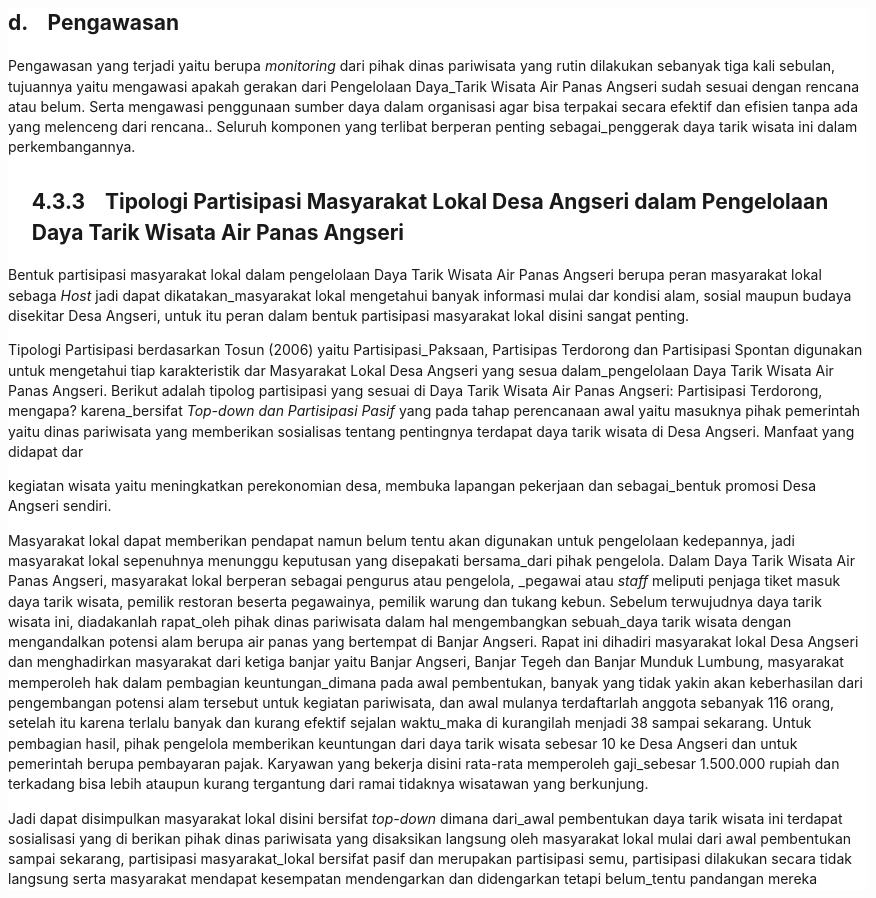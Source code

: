 <h2><a name="bookmark29"></a><span class="font4" style="font-weight:bold;"><a name="bookmark30"></a>d. &nbsp;&nbsp;&nbsp;Pengawasan</span></h2></li></ul>
<p><span class="font4">Pengawasan yang terjadi yaitu berupa </span><span class="font4" style="font-style:italic;">monitoring</span><span class="font4"> dari pihak dinas pariwisata yang rutin dilakukan sebanyak tiga kali sebulan, tujuannya yaitu mengawasi apakah gerakan dari Pengelolaan Daya_Tarik Wisata Air Panas Angseri sudah sesuai dengan rencana atau belum. Serta mengawasi penggunaan sumber daya dalam organisasi agar bisa terpakai secara efektif dan efisien tanpa ada yang melenceng dari rencana.. Seluruh komponen yang terlibat berperan penting sebagai_penggerak daya tarik wisata ini dalam perkembangannya.</span></p>
<ul style="list-style:none;"><li>
<h2><a name="bookmark31"></a><span class="font4" style="font-weight:bold;"><a name="bookmark32"></a>4.3.3 &nbsp;&nbsp;&nbsp;Tipologi Partisipasi Masyarakat Lokal Desa Angseri dalam Pengelolaan Daya Tarik Wisata Air Panas Angseri</span></h2></li></ul>
<p><span class="font4">Bentuk partisipasi masyarakat lokal dalam pengelolaan Daya Tarik Wisata Air Panas Angseri berupa peran masyarakat lokal sebaga </span><span class="font4" style="font-style:italic;">Host</span><span class="font4"> jadi dapat dikatakan_masyarakat lokal mengetahui banyak informasi mulai dar kondisi alam, sosial maupun budaya disekitar Desa Angseri, untuk itu peran dalam bentuk partisipasi masyarakat lokal disini sangat penting.</span></p>
<p><span class="font4">Tipologi Partisipasi berdasarkan Tosun (2006) yaitu Partisipasi_Paksaan, Partisipas Terdorong dan Partisipasi Spontan digunakan untuk mengetahui tiap karakteristik dar Masyarakat Lokal Desa Angseri yang sesua dalam_pengelolaan Daya Tarik Wisata Air Panas Angseri. Berikut adalah tipolog partisipasi yang sesuai di Daya Tarik Wisata Air Panas Angseri: Partisipasi Terdorong, mengapa? karena_bersifat </span><span class="font4" style="font-style:italic;">Top-down dan Partisipasi Pasif</span><span class="font4"> yang pada tahap perencanaan awal yaitu masuknya pihak pemerintah yaitu dinas pariwisata yang memberikan sosialisas tentang pentingnya terdapat daya tarik wisata di Desa Angseri. Manfaat yang didapat dar</span></p>
<p><span class="font4">kegiatan wisata yaitu meningkatkan perekonomian desa, membuka lapangan pekerjaan dan sebagai_bentuk promosi Desa Angseri sendiri.</span></p>
<p><span class="font4">Masyarakat lokal dapat memberikan pendapat namun belum tentu akan digunakan untuk pengelolaan kedepannya, jadi masyarakat lokal sepenuhnya menunggu keputusan yang disepakati bersama_dari pihak pengelola. Dalam Daya Tarik Wisata Air Panas Angseri, masyarakat lokal berperan sebagai pengurus atau pengelola, _pegawai atau </span><span class="font4" style="font-style:italic;">staff </span><span class="font4">meliputi penjaga tiket masuk daya tarik wisata, pemilik restoran beserta pegawainya, pemilik warung dan tukang kebun. Sebelum terwujudnya daya tarik wisata ini, diadakanlah rapat_oleh pihak dinas pariwisata dalam hal mengembangkan sebuah_daya tarik wisata dengan mengandalkan potensi alam berupa air panas yang bertempat di Banjar Angseri. Rapat ini dihadiri masyarakat lokal Desa Angseri dan menghadirkan masyarakat dari ketiga banjar yaitu Banjar Angseri, Banjar Tegeh dan Banjar Munduk Lumbung, masyarakat memperoleh hak dalam pembagian keuntungan_dimana pada awal pembentukan, banyak yang tidak yakin akan keberhasilan dari pengembangan potensi alam tersebut untuk kegiatan pariwisata, dan awal mulanya terdaftarlah anggota sebanyak 116 orang, setelah itu karena terlalu banyak dan kurang efektif sejalan waktu_maka di kurangilah menjadi 38 sampai sekarang. Untuk pembagian hasil, pihak pengelola memberikan keuntungan dari daya tarik wisata sebesar 10 ke Desa Angseri dan untuk pemerintah berupa pembayaran pajak. Karyawan yang bekerja disini rata-rata memperoleh gaji_sebesar 1.500.000 rupiah dan terkadang bisa lebih ataupun kurang tergantung dari ramai tidaknya wisatawan yang berkunjung.</span></p>
<p><span class="font4">Jadi dapat disimpulkan masyarakat lokal disini bersifat </span><span class="font4" style="font-style:italic;">top-down</span><span class="font4"> dimana dari_awal pembentukan daya tarik wisata ini terdapat sosialisasi yang di berikan pihak dinas pariwisata yang disaksikan langsung oleh masyarakat lokal mulai dari awal pembentukan sampai sekarang, partisipasi masyarakat_lokal bersifat pasif dan merupakan partisipasi semu, partisipasi dilakukan secara tidak langsung serta masyarakat mendapat kesempatan mendengarkan dan didengarkan tetapi belum_tentu pandangan mereka</span></p>